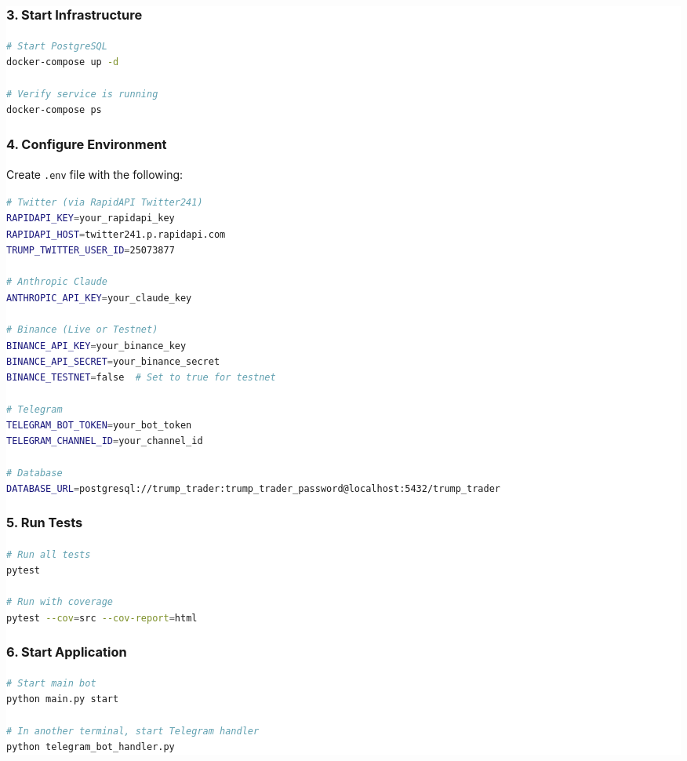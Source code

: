 ### 3. Start Infrastructure

```bash
# Start PostgreSQL
docker-compose up -d

# Verify service is running
docker-compose ps
```

### 4. Configure Environment

Create `.env` file with the following:

```bash
# Twitter (via RapidAPI Twitter241)
RAPIDAPI_KEY=your_rapidapi_key
RAPIDAPI_HOST=twitter241.p.rapidapi.com
TRUMP_TWITTER_USER_ID=25073877

# Anthropic Claude
ANTHROPIC_API_KEY=your_claude_key

# Binance (Live or Testnet)
BINANCE_API_KEY=your_binance_key
BINANCE_API_SECRET=your_binance_secret
BINANCE_TESTNET=false  # Set to true for testnet

# Telegram
TELEGRAM_BOT_TOKEN=your_bot_token
TELEGRAM_CHANNEL_ID=your_channel_id

# Database
DATABASE_URL=postgresql://trump_trader:trump_trader_password@localhost:5432/trump_trader
```

### 5. Run Tests

```bash
# Run all tests
pytest

# Run with coverage
pytest --cov=src --cov-report=html
```

### 6. Start Application

```bash
# Start main bot
python main.py start

# In another terminal, start Telegram handler
python telegram_bot_handler.py
```
